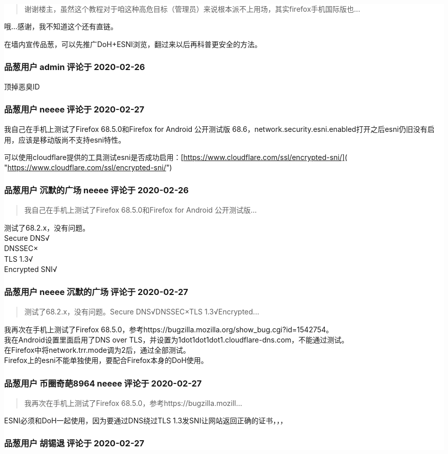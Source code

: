 > 谢谢楼主，虽然这个教程对于咱这种高危目标（管理员）来说根本派不上用场，其实firefox手机国际版也...

  
哦…感谢，我不知道这个还有直链。  
  
在墙内宣传品葱，可以先推广DoH+ESNI浏览，翻过来以后再科普更安全的方法。
        


            
### 品葱用户 **admin** 评论于 2020-02-26
        
顶掉恶臭ID
        


            
### 品葱用户 **neeee** 评论于 2020-02-27
        
我自己在手机上测试了Firefox 68.5.0和Firefox for Android 公开测试版 68.6，network.security.esni.enabled打开之后esni仍旧没有启用，应该是移动版尚不支持esni特性。  
  
可以使用cloudflare提供的工具测试esni是否成功启用：[https://www.cloudflare.com/ssl/encrypted-sni/]( "https://www.cloudflare.com/ssl/encrypted-sni/")
        


            
### 品葱用户 **沉默的广场 neeee** 评论于 2020-02-26
        
> 我自己在手机上测试了Firefox 68.5.0和Firefox for Android 公开测试版...

  
测试了68.2.x，没有问题。  
Secure DNS√  
DNSSEC×  
TLS 1.3√  
Encrypted SNI√
        


            
### 品葱用户 **neeee 沉默的广场** 评论于 2020-02-27
        
> 测试了68.2.x，没有问题。Secure DNS√DNSSEC×TLS 1.3√Encrypted...

  
我再次在手机上测试了Firefox 68.5.0，参考https://bugzilla.mozilla.org/show\_bug.cgi?id=1542754。  
我在Android设置里面启用了DNS over TLS，并设置为1dot1dot1dot1.cloudflare-dns.com，不能通过测试。  
在Firefox中将network.trr.mode调为2后，通过全部测试。  
Firefox上的esni不能单独使用，要配合Firefox本身的DoH使用。
        


            
### 品葱用户 **币圈奇葩8964 neeee** 评论于 2020-02-27
        
> 我再次在手机上测试了Firefox 68.5.0，参考https://bugzilla.mozill...

ESNI必须和DoH一起使用，因为要通过DNS绕过TLS 1.3发SNI让网站返回正确的证书，，，
        


            
### 品葱用户 **胡锡退** 评论于 2020-02-27
        